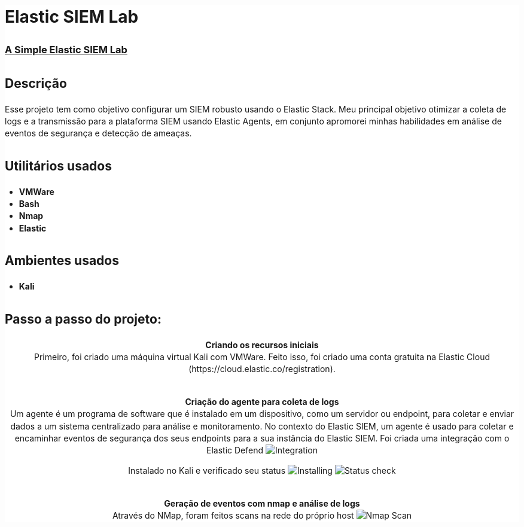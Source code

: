 <h1>Elastic SIEM Lab</h1>

### [A Simple Elastic SIEM Lab](https://medium.com/@aali23/a-simple-elastic-siem-lab-6765159ee2b2)

<h2>Descrição</h2>
Esse projeto tem como objetivo configurar um SIEM robusto usando o Elastic Stack. Meu principal objetivo otimizar a coleta de logs e a transmissão para a plataforma SIEM usando Elastic Agents, em conjunto apromorei minhas habilidades em análise de eventos de segurança e detecção de ameaças.

<br />


<h2>Utilitários usados</h2>

- <b>VMWare</b>
- <b>Bash</b>
- <b>Nmap</b>
- <b>Elastic</b>

<h2>Ambientes usados</h2>

- <b>Kali</b>

<h2>Passo a passo do projeto:</h2>

<p align="center">
<b>Criando os recursos iniciais</b> <br/>
  Primeiro, foi criado uma máquina virtual Kali com VMWare. Feito isso, foi criado uma conta gratuita na Elastic Cloud (https://cloud.elastic.co/registration). 
<br />
<br />

<p align="center">
<b>Criação do agente para coleta de logs</b> <br/>
  Um agente é um programa de software que é instalado em um dispositivo, como um servidor ou endpoint, para coletar e enviar dados a um sistema centralizado para análise e monitoramento. No contexto do Elastic SIEM, um agente é usado para coletar e encaminhar eventos de segurança dos seus endpoints para a sua instância do Elastic SIEM.
  Foi criada uma integração com o Elastic Defend
  <img src="https://i.imgur.com/PDhBbsL.png" height="80%" width="80%" alt="Integration"/>

<p align="center">
  Instalado no Kali e verificado seu status
  <img src="https://i.imgur.com/r8j2Tzs.png" height="80%" width="80%" alt="Installing"/>
  <img src="https://i.imgur.com/FbdlWQW.png" height="80%" width="80%" alt="Status check"/>
  
<br />
<br />

<p align="center">
<b>Geração de eventos com nmap e análise de logs</b> <br/>
  Através do NMap, foram feitos scans na rede do próprio host
  <img src="https://i.imgur.com/8z6UHpi.png" height="80%" width="80%" alt="Nmap Scan"/>
